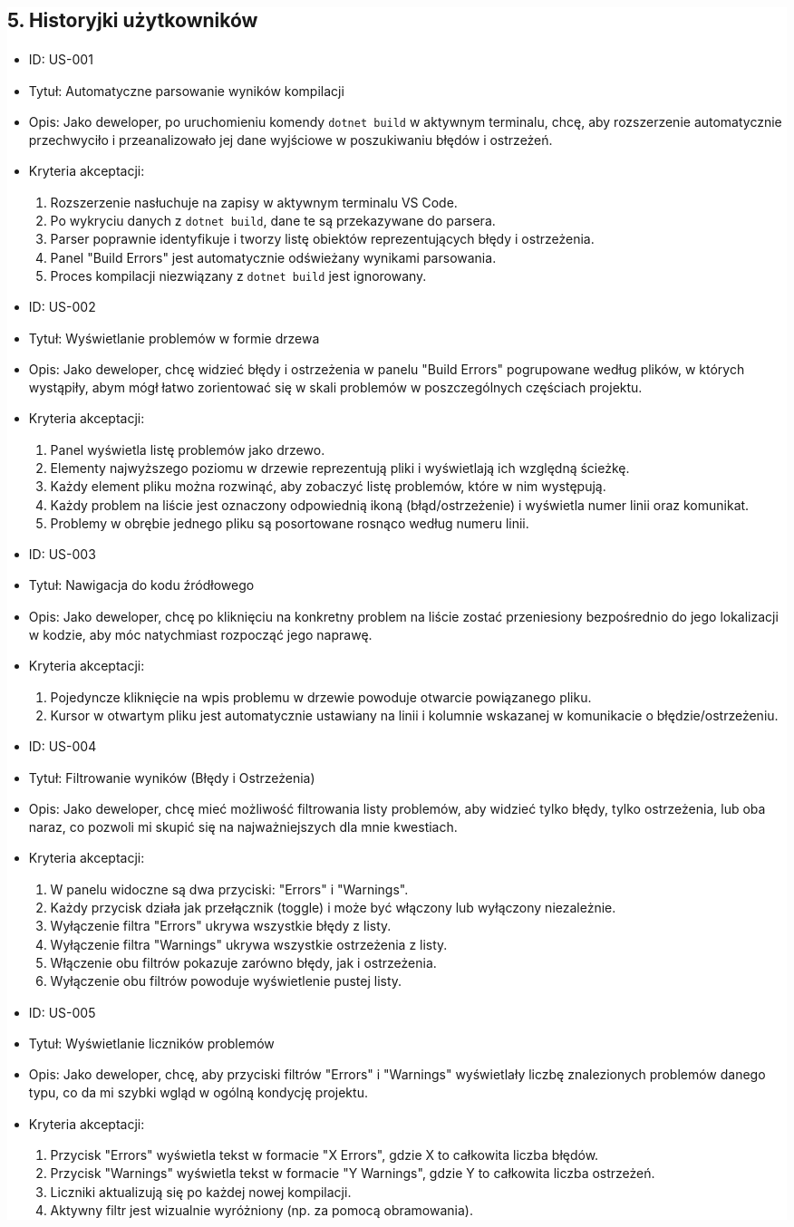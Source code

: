 ## 5. Historyjki użytkowników

- ID: US-001
- Tytuł: Automatyczne parsowanie wyników kompilacji
- Opis: Jako deweloper, po uruchomieniu komendy `dotnet build` w aktywnym terminalu, chcę, aby rozszerzenie automatycznie przechwyciło i przeanalizowało jej dane wyjściowe w poszukiwaniu błędów i ostrzeżeń.
- Kryteria akceptacji:
    1. Rozszerzenie nasłuchuje na zapisy w aktywnym terminalu VS Code.
    2. Po wykryciu danych z `dotnet build`, dane te są przekazywane do parsera.
    3. Parser poprawnie identyfikuje i tworzy listę obiektów reprezentujących błędy i ostrzeżenia.
    4. Panel "Build Errors" jest automatycznie odświeżany wynikami parsowania.
    5. Proces kompilacji niezwiązany z `dotnet build` jest ignorowany.

- ID: US-002
- Tytuł: Wyświetlanie problemów w formie drzewa
- Opis: Jako deweloper, chcę widzieć błędy i ostrzeżenia w panelu "Build Errors" pogrupowane według plików, w których wystąpiły, abym mógł łatwo zorientować się w skali problemów w poszczególnych częściach projektu.
- Kryteria akceptacji:
    1. Panel wyświetla listę problemów jako drzewo.
    2. Elementy najwyższego poziomu w drzewie reprezentują pliki i wyświetlają ich względną ścieżkę.
    3. Każdy element pliku można rozwinąć, aby zobaczyć listę problemów, które w nim występują.
    4. Każdy problem na liście jest oznaczony odpowiednią ikoną (błąd/ostrzeżenie) i wyświetla numer linii oraz komunikat.
    5. Problemy w obrębie jednego pliku są posortowane rosnąco według numeru linii.

- ID: US-003
- Tytuł: Nawigacja do kodu źródłowego
- Opis: Jako deweloper, chcę po kliknięciu na konkretny problem na liście zostać przeniesiony bezpośrednio do jego lokalizacji w kodzie, aby móc natychmiast rozpocząć jego naprawę.
- Kryteria akceptacji:
    1. Pojedyncze kliknięcie na wpis problemu w drzewie powoduje otwarcie powiązanego pliku.
    2. Kursor w otwartym pliku jest automatycznie ustawiany na linii i kolumnie wskazanej w komunikacie o błędzie/ostrzeżeniu.

- ID: US-004
- Tytuł: Filtrowanie wyników (Błędy i Ostrzeżenia)
- Opis: Jako deweloper, chcę mieć możliwość filtrowania listy problemów, aby widzieć tylko błędy, tylko ostrzeżenia, lub oba naraz, co pozwoli mi skupić się na najważniejszych dla mnie kwestiach.
- Kryteria akceptacji:
    1. W panelu widoczne są dwa przyciski: "Errors" i "Warnings".
    2. Każdy przycisk działa jak przełącznik (toggle) i może być włączony lub wyłączony niezależnie.
    3. Wyłączenie filtra "Errors" ukrywa wszystkie błędy z listy.
    4. Wyłączenie filtra "Warnings" ukrywa wszystkie ostrzeżenia z listy.
    5. Włączenie obu filtrów pokazuje zarówno błędy, jak i ostrzeżenia.
    6. Wyłączenie obu filtrów powoduje wyświetlenie pustej listy.

- ID: US-005
- Tytuł: Wyświetlanie liczników problemów
- Opis: Jako deweloper, chcę, aby przyciski filtrów "Errors" i "Warnings" wyświetlały liczbę znalezionych problemów danego typu, co da mi szybki wgląd w ogólną kondycję projektu.
- Kryteria akceptacji:
    1. Przycisk "Errors" wyświetla tekst w formacie "X Errors", gdzie X to całkowita liczba błędów.
    2. Przycisk "Warnings" wyświetla tekst w formacie "Y Warnings", gdzie Y to całkowita liczba ostrzeżeń.
    3. Liczniki aktualizują się po każdej nowej kompilacji.
    4. Aktywny filtr jest wizualnie wyróżniony (np. za pomocą obramowania).
